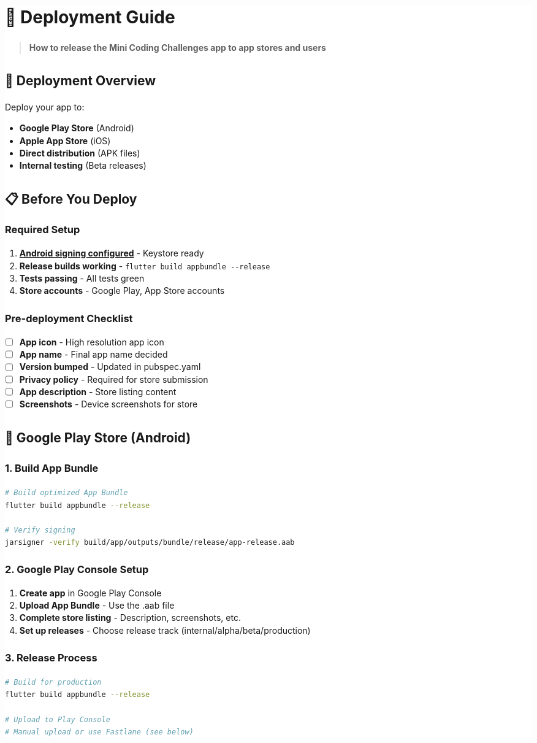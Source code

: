 # 🚀 Deployment Guide

> **How to release the Mini Coding Challenges app to app stores and users**

## 🎯 Deployment Overview

Deploy your app to:
- **Google Play Store** (Android)
- **Apple App Store** (iOS) 
- **Direct distribution** (APK files)
- **Internal testing** (Beta releases)

## 📋 Before You Deploy

### **Required Setup**
1. **[Android signing configured](../build/ANDROID_SIGNING.md)** - Keystore ready
2. **Release builds working** - `flutter build appbundle --release`
3. **Tests passing** - All tests green
4. **Store accounts** - Google Play, App Store accounts

### **Pre-deployment Checklist**
- [ ] **App icon** - High resolution app icon
- [ ] **App name** - Final app name decided
- [ ] **Version bumped** - Updated in pubspec.yaml
- [ ] **Privacy policy** - Required for store submission
- [ ] **App description** - Store listing content
- [ ] **Screenshots** - Device screenshots for store

## 🤖 Google Play Store (Android)

### **1. Build App Bundle**
```bash
# Build optimized App Bundle
flutter build appbundle --release

# Verify signing
jarsigner -verify build/app/outputs/bundle/release/app-release.aab
```

### **2. Google Play Console Setup**
1. **Create app** in Google Play Console
2. **Upload App Bundle** - Use the .aab file
3. **Complete store listing** - Description, screenshots, etc.
4. **Set up releases** - Choose release track (internal/alpha/beta/production)

### **3. Release Process**
```bash
# Build for production
flutter build appbundle --release

# Upload to Play Console
# Manual upload or use Fastlane (see below)
```
